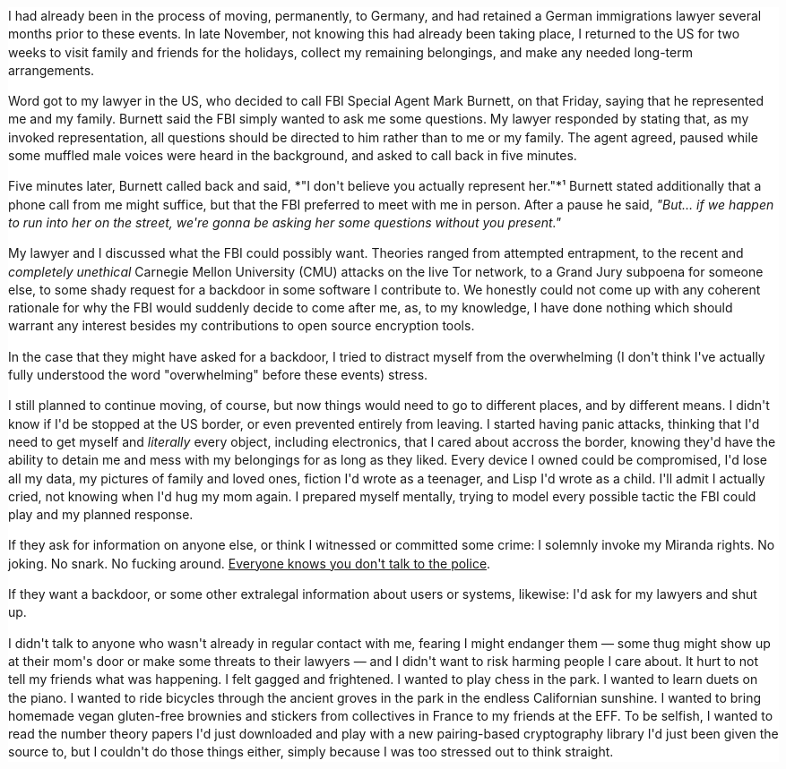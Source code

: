 I had already been in the process of moving, permanently, to Germany, and had
retained a German immigrations lawyer several months prior to these events.
In late November, not knowing this had already been taking place, I returned
to the US for two weeks to visit family and friends for the holidays, collect
my remaining belongings, and make any needed long-term arrangements.

Word got to my lawyer in the US, who decided to call FBI Special Agent Mark
Burnett, on that Friday, saying that he represented me and my family.  Burnett
said the FBI simply wanted to ask me some questions.  My lawyer responded by
stating that, as my invoked representation, all questions should be directed
to him rather than to me or my family.  The agent agreed, paused while some
muffled male voices were heard in the background, and asked to call back in
five minutes.

Five minutes later, Burnett called back and said, *"I don't believe you
actually represent her."*¹  Burnett stated additionally that a phone call from
me might suffice, but that the FBI preferred to meet with me in person.  After
a pause he said, *"But… if we happen to run into her on the street, we're
gonna be asking her some questions without you present."*

My lawyer and I discussed what the FBI could possibly want.  Theories ranged
from attempted entrapment, to the recent and *completely unethical* Carnegie
Mellon University (CMU) attacks on the live Tor network, to a Grand Jury
subpoena for someone else, to some shady request for a backdoor in some
software I contribute to.  We honestly could not come up with any coherent
rationale for why the FBI would suddenly decide to come after me, as, to my
knowledge, I have done nothing which should warrant any interest besides my
contributions to open source encryption tools.

In the case that they might have asked for a backdoor, I tried to distract
myself from the overwhelming (I don't think I've actually fully understood the
word "overwhelming" before these events) stress.

I still planned to continue moving, of course, but now things would need to go
to different places, and by different means.  I didn't know if I'd be stopped
at the US border, or even prevented entirely from leaving.  I started having
panic attacks, thinking that I'd need to get myself and *literally* every
object, including electronics, that I cared about accross the border, knowing
they'd have the ability to detain me and mess with my belongings for as long
as they liked.  Every device I owned could be compromised, I'd lose all my
data, my pictures of family and loved ones, fiction I'd wrote as a teenager,
and Lisp I'd wrote as a child.  I'll admit I actually cried, not knowing when
I'd hug my mom again.  I prepared myself mentally, trying to model every
possible tactic the FBI could play and my planned response.

If they ask for information on anyone else, or think I witnessed or committed
some crime: I solemnly invoke my Miranda rights.  No joking.  No snark.  No
fucking around.
[Everyone knows you don't talk to the police](https://www.youtube.com/watch?v=d-7o9xYp7eE).

If they want a backdoor, or some other extralegal information about users or
systems, likewise: I'd ask for my lawyers and shut up.

I didn't talk to anyone who wasn't already in regular contact with me, fearing
I might endanger them — some thug might show up at their mom's door or make
some threats to their lawyers — and I didn't want to risk harming people I
care about.  It hurt to not tell my friends what was happening.  I felt gagged
and frightened.  I wanted to play chess in the park.  I wanted to learn duets
on the piano.  I wanted to ride bicycles through the ancient groves in the
park in the endless Californian sunshine.  I wanted to bring homemade vegan
gluten-free brownies and stickers from collectives in France to my friends at
the EFF.  To be selfish, I wanted to read the number theory papers I'd just
downloaded and play with a new pairing-based cryptography library I'd just
been given the source to, but I couldn't do those things either, simply
because I was too stressed out to think straight.
